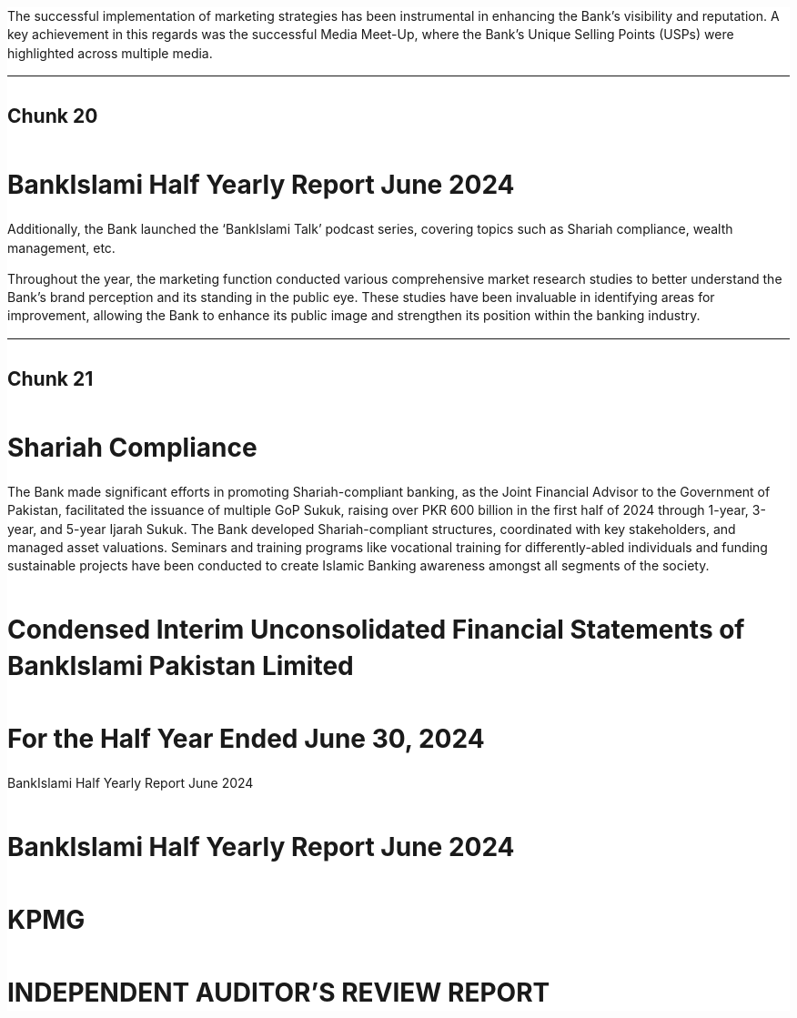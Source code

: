 The successful implementation of marketing strategies has been instrumental in enhancing the Bank’s visibility and reputation. A key achievement in this regards was the successful Media Meet-Up, where the Bank’s Unique Selling Points (USPs) were highlighted across multiple media.

---

## Chunk 20

# BankIslami Half Yearly Report June 2024

Additionally, the Bank launched the ‘BankIslami Talk’ podcast series, covering topics such as Shariah compliance, wealth management, etc.

Throughout the year, the marketing function conducted various comprehensive market research studies to better understand the Bank’s brand perception and its standing in the public eye. These studies have been invaluable in identifying areas for improvement, allowing the Bank to enhance its public image and strengthen its position within the banking industry.

---

## Chunk 21

# Shariah Compliance

The Bank made significant efforts in promoting Shariah-compliant banking, as the Joint Financial Advisor to the Government of Pakistan, facilitated the issuance of multiple GoP Sukuk, raising over PKR 600 billion in the first half of 2024 through 1-year, 3-year, and 5-year Ijarah Sukuk. The Bank developed Shariah-compliant structures, coordinated with key stakeholders, and managed asset valuations. Seminars and training programs like vocational training for differently-abled individuals and funding sustainable projects have been conducted to create Islamic Banking awareness amongst all segments of the society.

# Condensed Interim Unconsolidated Financial Statements of BankIslami Pakistan Limited

# For the Half Year Ended June 30, 2024

BankIslami Half Yearly Report June 2024

# BankIslami Half Yearly Report June 2024

# KPMG

# INDEPENDENT AUDITOR’S REVIEW REPORT
